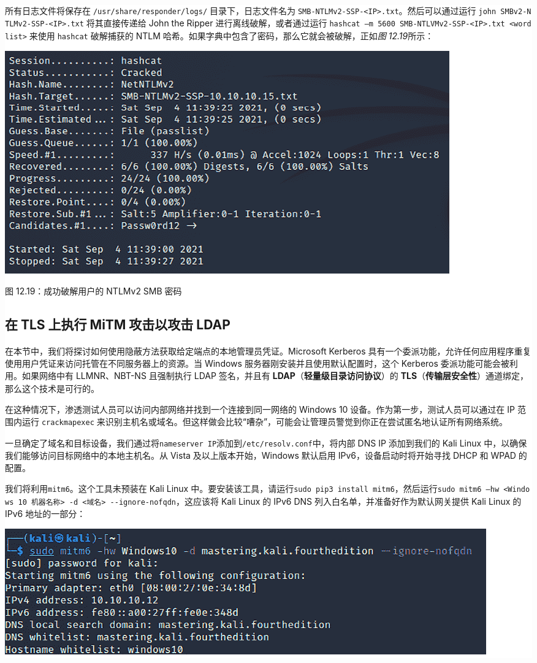 所有日志文件将保存在 `/usr/share/responder/logs/` 目录下，日志文件名为 `SMB-NTLMv2-SSP-<IP>.txt`。然后可以通过运行 `john SMBv2-NTLMv2-SSP-<IP>.txt` 将其直接传递给 John the Ripper 进行离线破解，或者通过运行 `hashcat –m 5600 SMB-NTLVMv2-SSP-<IP>.txt <wordlist>` 来使用 `hashcat` 破解捕获的 NTLM 哈希。如果字典中包含了密码，那么它就会被破解，正如*图 12.19*所示：

![](img/B17765_12_19.png)

图 12.19：成功破解用户的 NTLMv2 SMB 密码

## 在 TLS 上执行 MiTM 攻击以攻击 LDAP

在本节中，我们将探讨如何使用隐蔽方法获取给定端点的本地管理员凭证。Microsoft Kerberos 具有一个委派功能，允许任何应用程序重复使用用户凭证来访问托管在不同服务器上的资源。当 Windows 服务器刚安装并且使用默认配置时，这个 Kerberos 委派功能可能会被利用。如果网络中有 LLMNR、NBT-NS 且强制执行 LDAP 签名，并且有 **LDAP**（**轻量级目录访问协议**）的 **TLS**（**传输层安全性**）通道绑定，那么这个技术是可行的。

在这种情况下，渗透测试人员可以访问内部网络并找到一个连接到同一网络的 Windows 10 设备。作为第一步，测试人员可以通过在 IP 范围内运行 `crackmapexec` 来识别主机名或域名。但这样做会比较“嘈杂”，可能会让管理员警觉到你正在尝试匿名地认证所有网络系统。

一旦确定了域名和目标设备，我们通过将`nameserver IP`添加到`/etc/resolv.conf`中，将内部 DNS IP 添加到我们的 Kali Linux 中，以确保我们能够访问目标网络中的本地主机名。从 Vista 及以上版本开始，Windows 默认启用 IPv6，设备启动时将开始寻找 DHCP 和 WPAD 的配置。

我们将利用`mitm6`。这个工具未预装在 Kali Linux 中。要安装该工具，请运行`sudo pip3 install mitm6`，然后运行`sudo mitm6 –hw <Windows 10 机器名称> -d <域名> --ignore-nofqdn`，这应该将 Kali Linux 的 IPv6 DNS 列入白名单，并准备好作为默认网关提供 Kali Linux 的 IPv6 地址的一部分：

![](img/B17765_12_20.png)
